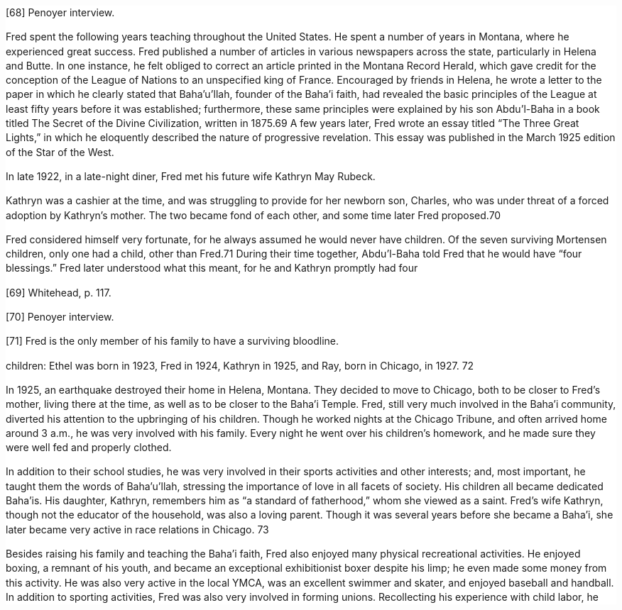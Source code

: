 \[68\] Penoyer interview.

Fred spent the following years teaching throughout the United States. He spent a
number of years in Montana, where he experienced great success. Fred published a
number of articles in various newspapers across the state, particularly in Helena and
Butte. In one instance, he felt obliged to correct an article printed in the Montana Record
Herald, which gave credit for the conception of the League of Nations to an unspecified
king of France. Encouraged by friends in Helena, he wrote a letter to the paper in which
he clearly stated that Baha’u’llah, founder of the Baha’i faith, had revealed the basic
principles of the League at least fifty years before it was established; furthermore, these
same principles were explained by his son Abdu’l-Baha in a book titled The Secret of the
Divine Civilization, written in 1875.69 A few years later, Fred wrote an essay titled “The
Three Great Lights,” in which he eloquently described the nature of progressive
revelation. This essay was published in the March 1925 edition of the Star of the West.

In late 1922, in a late-night diner, Fred met his future wife Kathryn May Rubeck.

Kathryn was a cashier at the time, and was struggling to provide for her newborn son,
Charles, who was under threat of a forced adoption by Kathryn’s mother. The two
became fond of each other, and some time later Fred proposed.70

Fred considered himself very fortunate, for he always assumed he would never
have children. Of the seven surviving Mortensen children, only one had a child, other
than Fred.71 During their time together, Abdu’l-Baha told Fred that he would have “four
blessings.” Fred later understood what this meant, for he and Kathryn promptly had four

\[69\] Whitehead, p. 117.

\[70\] Penoyer interview.

\[71\] Fred is the only member of his family to have a surviving bloodline.

children: Ethel was born in 1923, Fred in 1924, Kathryn in 1925, and Ray, born in
Chicago, in 1927. 72

In 1925, an earthquake destroyed their home in Helena, Montana. They decided to
move to Chicago, both to be closer to Fred’s mother, living there at the time, as well as to
be closer to the Baha’i Temple. Fred, still very much involved in the Baha’i community,
diverted his attention to the upbringing of his children. Though he worked nights at the
Chicago Tribune, and often arrived home around 3 a.m., he was very involved with his
family. Every night he went over his children’s homework, and he made sure they were
well fed and properly clothed.

In addition to their school studies, he was very involved in their sports activities
and other interests; and, most important, he taught them the words of Baha’u’llah,
stressing the importance of love in all facets of society. His children all became dedicated
Baha’is. His daughter, Kathryn, remembers him as “a standard of fatherhood,” whom she
viewed as a saint. Fred’s wife Kathryn, though not the educator of the household, was
also a loving parent. Though it was several years before she became a Baha’i, she later
became very active in race relations in Chicago. 73

Besides raising his family and teaching the Baha’i faith, Fred also enjoyed many
physical recreational activities. He enjoyed boxing, a remnant of his youth, and became
an exceptional exhibitionist boxer despite his limp; he even made some money from this
activity. He was also very active in the local YMCA, was an excellent swimmer and
skater, and enjoyed baseball and handball. In addition to sporting activities, Fred was also
very involved in forming unions. Recollecting his experience with child labor, he
